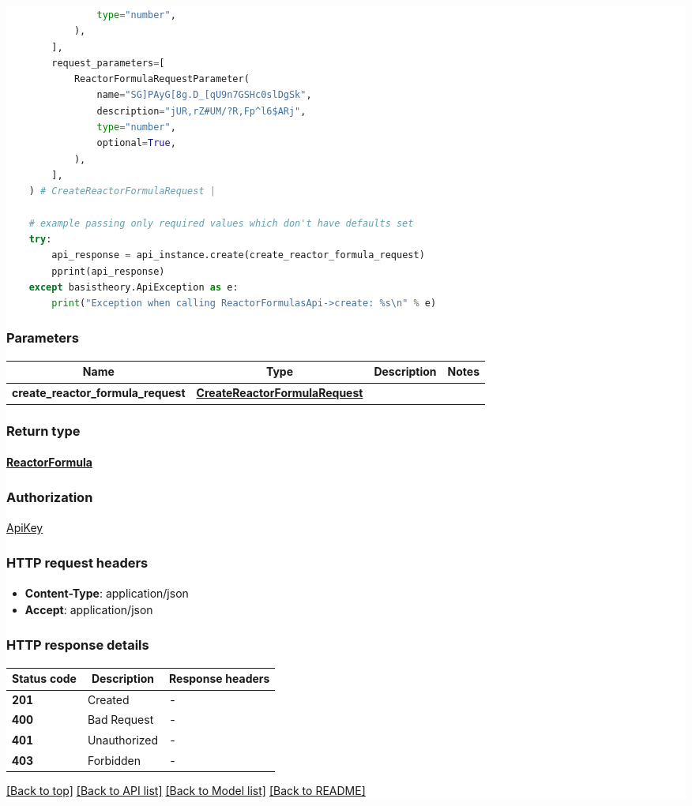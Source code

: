 ```python
                type="number",
            ),
        ],
        request_parameters=[
            ReactorFormulaRequestParameter(
                name="SG]PAyG[8g.D_[qU9n7GSHc0slDgSk",
                description="jUR,rZ#UM/?R,Fp^l6$ARj",
                type="number",
                optional=True,
            ),
        ],
    ) # CreateReactorFormulaRequest | 

    # example passing only required values which don't have defaults set
    try:
        api_response = api_instance.create(create_reactor_formula_request)
        pprint(api_response)
    except basistheory.ApiException as e:
        print("Exception when calling ReactorFormulasApi->create: %s\n" % e)
```


### Parameters

Name | Type | Description  | Notes
------------- | ------------- | ------------- | -------------
 **create_reactor_formula_request** | [**CreateReactorFormulaRequest**](CreateReactorFormulaRequest.md)|  |

### Return type

[**ReactorFormula**](ReactorFormula.md)

### Authorization

[ApiKey](../README.md#ApiKey)

### HTTP request headers

 - **Content-Type**: application/json
 - **Accept**: application/json


### HTTP response details

| Status code | Description | Response headers |
|-------------|-------------|------------------|
**201** | Created |  -  |
**400** | Bad Request |  -  |
**401** | Unauthorized |  -  |
**403** | Forbidden |  -  |

[[Back to top]](#) [[Back to API list]](../README.md#documentation-for-api-endpoints) [[Back to Model list]](../README.md#documentation-for-models) [[Back to README]](../README.md)
